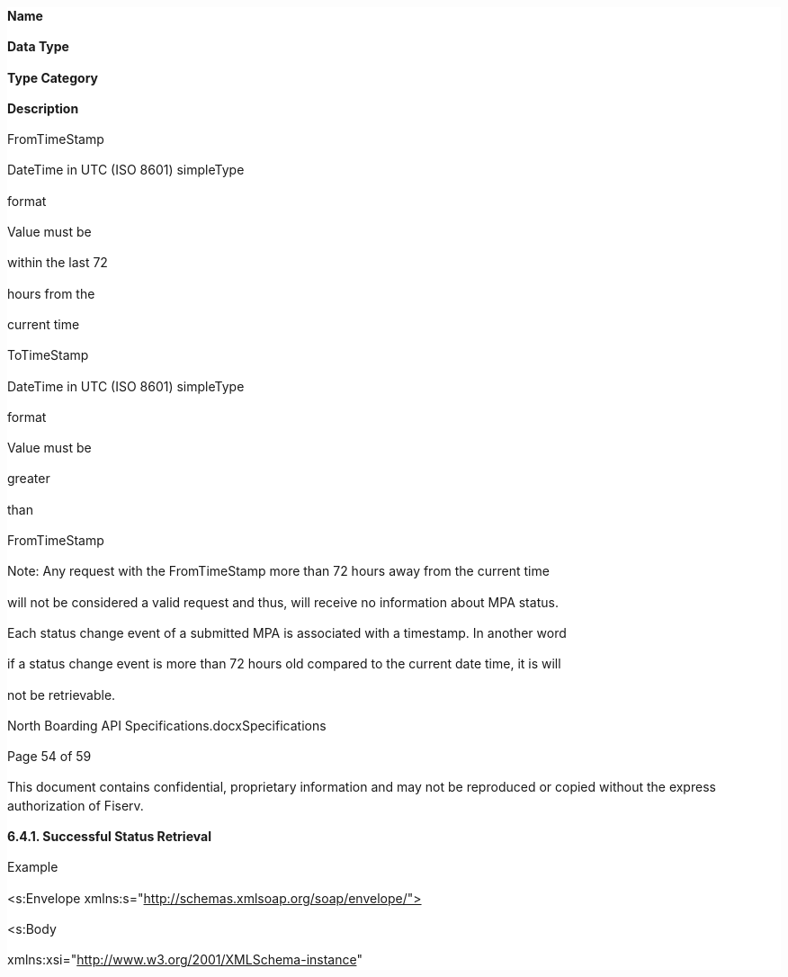 **Name**

**Data Type**

**Type Category**

**Description**

FromTimeStamp

DateTime in UTC (ISO 8601) simpleType

format

Value must be

within the last 72

hours from the

current time

ToTimeStamp

DateTime in UTC (ISO 8601) simpleType

format

Value must be

greater

than

FromTimeStamp

Note: Any request with the FromTimeStamp more than 72 hours away from the current time

will not be considered a valid request and thus, will receive no information about MPA status.

Each status change event of a submitted MPA is associated with a timestamp. In another word

if a status change event is more than 72 hours old compared to the current date time, it is will

not be retrievable.

North Boarding API Specifications.docxSpecifications

Page 54 of 59

This document contains confidential, proprietary information and may not be reproduced or copied without the express authorization of Fiserv.





**6.4.1. Successful Status Retrieval**

Example

<s:Envelope xmlns:s="http://schemas.xmlsoap.org/soap/envelope/">

<s:Body

xmlns:xsi="http://www.w3.org/2001/XMLSchema-instance"
